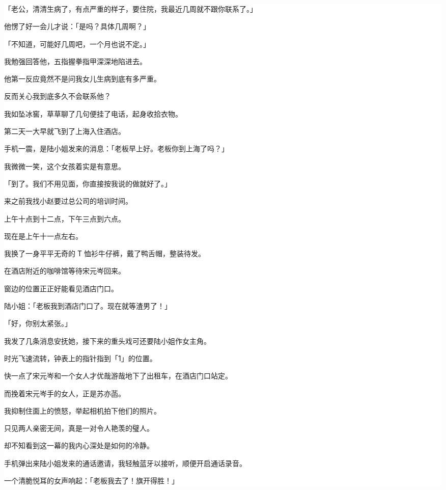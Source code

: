  <p></p>
 <p data-pid="7VJGx1ZN">「老公，清清生病了，有点严重的样子，要住院，我最近几周就不跟你联系了。」</p>
 <p></p>
 <p data-pid="rSnZvtJb">他愣了好一会儿才说：「是吗？具体几周啊？」</p>
 <p></p>
 <p data-pid="0SXK0H_E">「不知道，可能好几周吧，一个月也说不定。」</p>
 <p></p>
 <p data-pid="qxNzxDmm">我勉强回答他，五指握拳指甲深深地陷进去。</p>
 <p></p>
 <p data-pid="IegCgsqZ">他第一反应竟然不是问我女儿生病到底有多严重。</p>
 <p></p>
 <p data-pid="S19KUJr-">反而关心我到底多久不会联系他？</p>
 <p></p>
 <p data-pid="afZlE4hR">我如坠冰窖，草草聊了几句便挂了电话，起身收拾衣物。</p>
 <p></p>
 <p data-pid="JMJt6KF1">第二天一大早就飞到了上海入住酒店。</p>
 <p></p>
 <p data-pid="fLNSEVV6">手机一震，是陆小姐发来的消息：「老板早上好。老板你到上海了吗？」</p>
 <p></p>
 <p data-pid="jIrsQ6Ke">我微微一笑，这个女孩着实是有意思。</p>
 <p></p>
 <p data-pid="h4kMIUQw">「到了。我们不用见面，你直接按我说的做就好了。」</p>
 <p></p>
 <p data-pid="vX2UJWtr">来之前我找小赵要过总公司的培训时间。</p>
 <p></p>
 <p data-pid="SfHnUzP-">上午十点到十二点，下午三点到六点。</p>
 <p></p>
 <p data-pid="hmR2Cxjx">现在是上午十一点左右。</p>
 <p></p>
 <p data-pid="_Qi11YoO">我换了一身平平无奇的 T 恤衫牛仔裤，戴了鸭舌帽，整装待发。</p>
 <p></p>
 <p data-pid="SiVOGQ5I">在酒店附近的咖啡馆等待宋元岑回来。</p>
 <p></p>
 <p data-pid="6GBckMUy">窗边的位置正正好能看见酒店门口。</p>
 <p></p>
 <p data-pid="12ymc92r">陆小姐：「老板我到酒店门口了。现在就等渣男了！」</p>
 <p></p>
 <p data-pid="mTd7pZet">「好，你别太紧张。」</p>
 <p></p>
 <p data-pid="pGeFsliO">我发了几条消息安抚她，接下来的重头戏可还要陆小姐作女主角。</p>
 <p></p>
 <p data-pid="S__gR38N">时光飞速流转，钟表上的指针指到「1」的位置。</p>
 <p></p>
 <p data-pid="fl3e-0t0">快一点了宋元岑和一个女人才优哉游哉地下了出租车，在酒店门口站定。</p>
 <p></p>
 <p data-pid="MQtIN5HZ">而挽着宋元岑手的女人，正是苏亦菡。</p>
 <p></p>
 <p data-pid="qWA_pnel">我抑制住面上的愤怒，举起相机拍下他们的照片。</p>
 <p></p>
 <p data-pid="mVr_nIX2">只见两人亲密无间，真是一对令人艳羡的璧人。</p>
 <p></p>
 <p data-pid="cxkPYwk6">却不知看到这一幕的我内心深处是如何的冷静。</p>
 <p></p>
 <p data-pid="uKfL8Duk">手机弹出来陆小姐发来的通话邀请，我轻触蓝牙以接听，顺便开启通话录音。</p>
 <p></p>
 <p data-pid="JhrExgRW">一个清脆悦耳的女声响起：「老板我去了！旗开得胜！」</p>
 <p></p>
 <p></p>
</body>